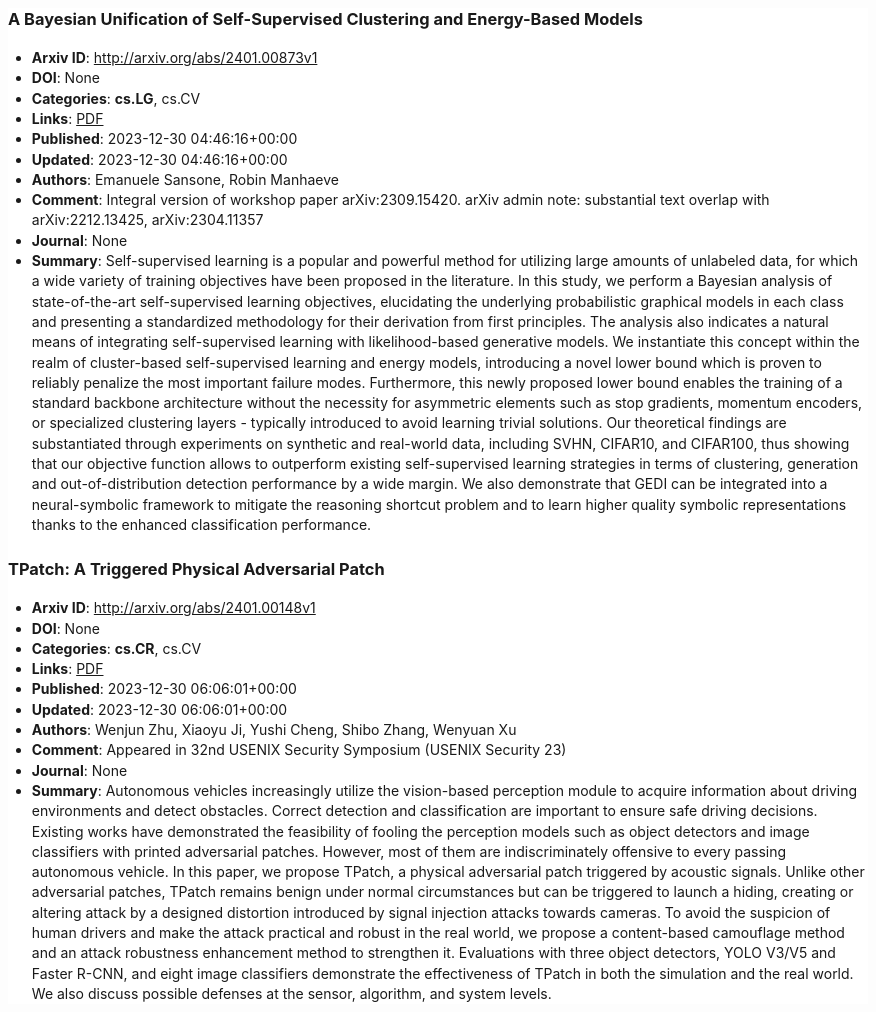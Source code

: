 

### A Bayesian Unification of Self-Supervised Clustering and Energy-Based Models
- **Arxiv ID**: http://arxiv.org/abs/2401.00873v1
- **DOI**: None
- **Categories**: **cs.LG**, cs.CV
- **Links**: [PDF](http://arxiv.org/pdf/2401.00873v1)
- **Published**: 2023-12-30 04:46:16+00:00
- **Updated**: 2023-12-30 04:46:16+00:00
- **Authors**: Emanuele Sansone, Robin Manhaeve
- **Comment**: Integral version of workshop paper arXiv:2309.15420. arXiv admin
  note: substantial text overlap with arXiv:2212.13425, arXiv:2304.11357
- **Journal**: None
- **Summary**: Self-supervised learning is a popular and powerful method for utilizing large amounts of unlabeled data, for which a wide variety of training objectives have been proposed in the literature. In this study, we perform a Bayesian analysis of state-of-the-art self-supervised learning objectives, elucidating the underlying probabilistic graphical models in each class and presenting a standardized methodology for their derivation from first principles. The analysis also indicates a natural means of integrating self-supervised learning with likelihood-based generative models. We instantiate this concept within the realm of cluster-based self-supervised learning and energy models, introducing a novel lower bound which is proven to reliably penalize the most important failure modes. Furthermore, this newly proposed lower bound enables the training of a standard backbone architecture without the necessity for asymmetric elements such as stop gradients, momentum encoders, or specialized clustering layers - typically introduced to avoid learning trivial solutions. Our theoretical findings are substantiated through experiments on synthetic and real-world data, including SVHN, CIFAR10, and CIFAR100, thus showing that our objective function allows to outperform existing self-supervised learning strategies in terms of clustering, generation and out-of-distribution detection performance by a wide margin. We also demonstrate that GEDI can be integrated into a neural-symbolic framework to mitigate the reasoning shortcut problem and to learn higher quality symbolic representations thanks to the enhanced classification performance.



### TPatch: A Triggered Physical Adversarial Patch
- **Arxiv ID**: http://arxiv.org/abs/2401.00148v1
- **DOI**: None
- **Categories**: **cs.CR**, cs.CV
- **Links**: [PDF](http://arxiv.org/pdf/2401.00148v1)
- **Published**: 2023-12-30 06:06:01+00:00
- **Updated**: 2023-12-30 06:06:01+00:00
- **Authors**: Wenjun Zhu, Xiaoyu Ji, Yushi Cheng, Shibo Zhang, Wenyuan Xu
- **Comment**: Appeared in 32nd USENIX Security Symposium (USENIX Security 23)
- **Journal**: None
- **Summary**: Autonomous vehicles increasingly utilize the vision-based perception module to acquire information about driving environments and detect obstacles. Correct detection and classification are important to ensure safe driving decisions. Existing works have demonstrated the feasibility of fooling the perception models such as object detectors and image classifiers with printed adversarial patches. However, most of them are indiscriminately offensive to every passing autonomous vehicle. In this paper, we propose TPatch, a physical adversarial patch triggered by acoustic signals. Unlike other adversarial patches, TPatch remains benign under normal circumstances but can be triggered to launch a hiding, creating or altering attack by a designed distortion introduced by signal injection attacks towards cameras. To avoid the suspicion of human drivers and make the attack practical and robust in the real world, we propose a content-based camouflage method and an attack robustness enhancement method to strengthen it. Evaluations with three object detectors, YOLO V3/V5 and Faster R-CNN, and eight image classifiers demonstrate the effectiveness of TPatch in both the simulation and the real world. We also discuss possible defenses at the sensor, algorithm, and system levels.
